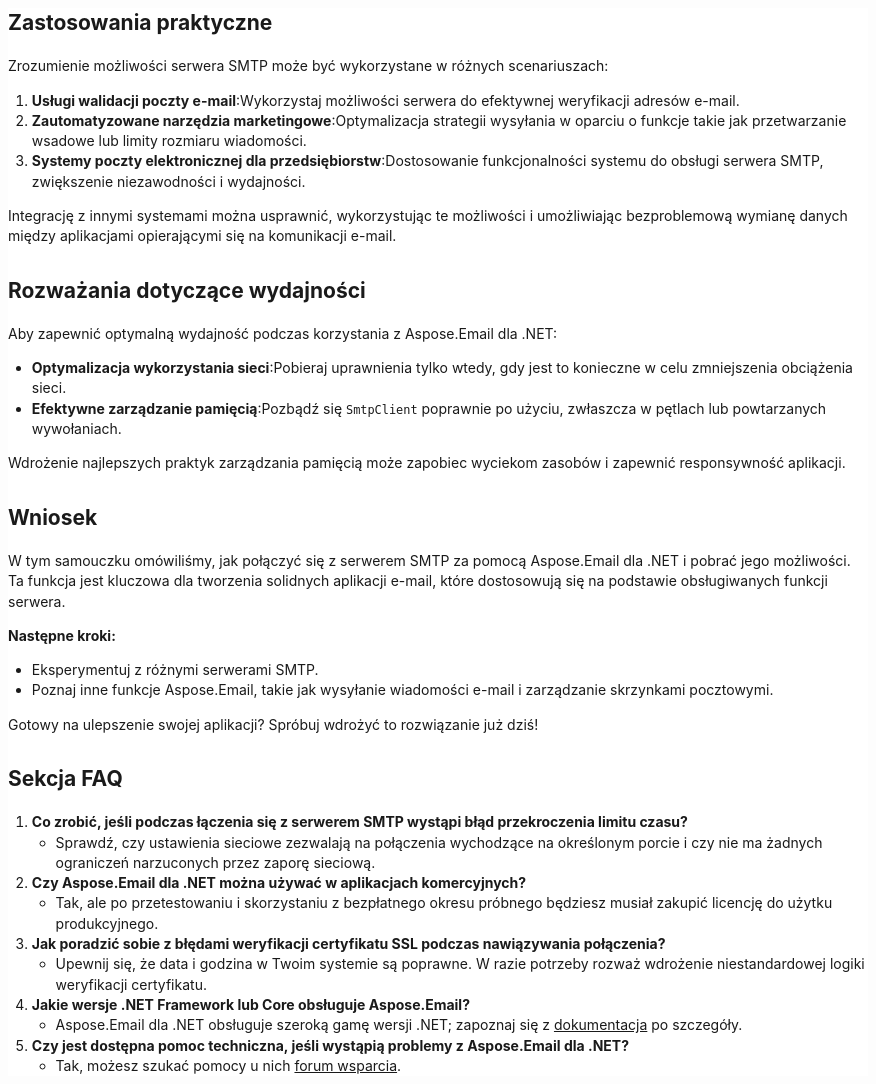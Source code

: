 ## Zastosowania praktyczne

Zrozumienie możliwości serwera SMTP może być wykorzystane w różnych scenariuszach:

1. **Usługi walidacji poczty e-mail**:Wykorzystaj możliwości serwera do efektywnej weryfikacji adresów e-mail.
2. **Zautomatyzowane narzędzia marketingowe**:Optymalizacja strategii wysyłania w oparciu o funkcje takie jak przetwarzanie wsadowe lub limity rozmiaru wiadomości.
3. **Systemy poczty elektronicznej dla przedsiębiorstw**:Dostosowanie funkcjonalności systemu do obsługi serwera SMTP, zwiększenie niezawodności i wydajności.

Integrację z innymi systemami można usprawnić, wykorzystując te możliwości i umożliwiając bezproblemową wymianę danych między aplikacjami opierającymi się na komunikacji e-mail.

## Rozważania dotyczące wydajności

Aby zapewnić optymalną wydajność podczas korzystania z Aspose.Email dla .NET:

- **Optymalizacja wykorzystania sieci**:Pobieraj uprawnienia tylko wtedy, gdy jest to konieczne w celu zmniejszenia obciążenia sieci.
- **Efektywne zarządzanie pamięcią**:Pozbądź się `SmtpClient` poprawnie po użyciu, zwłaszcza w pętlach lub powtarzanych wywołaniach.

Wdrożenie najlepszych praktyk zarządzania pamięcią może zapobiec wyciekom zasobów i zapewnić responsywność aplikacji.

## Wniosek

W tym samouczku omówiliśmy, jak połączyć się z serwerem SMTP za pomocą Aspose.Email dla .NET i pobrać jego możliwości. Ta funkcja jest kluczowa dla tworzenia solidnych aplikacji e-mail, które dostosowują się na podstawie obsługiwanych funkcji serwera.

**Następne kroki:**
- Eksperymentuj z różnymi serwerami SMTP.
- Poznaj inne funkcje Aspose.Email, takie jak wysyłanie wiadomości e-mail i zarządzanie skrzynkami pocztowymi.

Gotowy na ulepszenie swojej aplikacji? Spróbuj wdrożyć to rozwiązanie już dziś!

## Sekcja FAQ

1. **Co zrobić, jeśli podczas łączenia się z serwerem SMTP wystąpi błąd przekroczenia limitu czasu?**
   - Sprawdź, czy ustawienia sieciowe zezwalają na połączenia wychodzące na określonym porcie i czy nie ma żadnych ograniczeń narzuconych przez zaporę sieciową.
2. **Czy Aspose.Email dla .NET można używać w aplikacjach komercyjnych?**
   - Tak, ale po przetestowaniu i skorzystaniu z bezpłatnego okresu próbnego będziesz musiał zakupić licencję do użytku produkcyjnego.
3. **Jak poradzić sobie z błędami weryfikacji certyfikatu SSL podczas nawiązywania połączenia?**
   - Upewnij się, że data i godzina w Twoim systemie są poprawne. W razie potrzeby rozważ wdrożenie niestandardowej logiki weryfikacji certyfikatu.
4. **Jakie wersje .NET Framework lub Core obsługuje Aspose.Email?**
   - Aspose.Email dla .NET obsługuje szeroką gamę wersji .NET; zapoznaj się z [dokumentacja](https://reference.aspose.com/email/net/) po szczegóły.
5. **Czy jest dostępna pomoc techniczna, jeśli wystąpią problemy z Aspose.Email dla .NET?**
   - Tak, możesz szukać pomocy u nich [forum wsparcia](https://forum.aspose.com/c/email/10).
